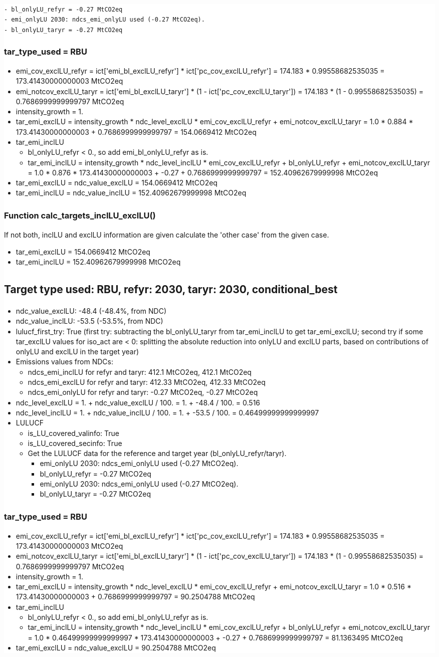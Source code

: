     - bl_onlyLU_refyr = -0.27 MtCO2eq
    - emi_onlyLU 2030: ndcs_emi_onlyLU used (-0.27 MtCO2eq).
    - bl_onlyLU_taryr = -0.27 MtCO2eq
### tar_type_used = RBU
- emi_cov_exclLU_refyr = ict['emi_bl_exclLU_refyr'] * ict['pc_cov_exclLU_refyr'] = 174.183 * 0.99558682535035 = 173.41430000000003 MtCO2eq
- emi_notcov_exclLU_taryr = ict['emi_bl_exclLU_taryr'] * (1 - ict['pc_cov_exclLU_taryr']) = 174.183 * (1 - 0.99558682535035) = 0.7686999999999797 MtCO2eq
- intensity_growth = 1.
- tar_emi_exclLU = intensity_growth * ndc_level_exclLU * emi_cov_exclLU_refyr + emi_notcov_exclLU_taryr = 1.0 * 0.884 * 173.41430000000003 + 0.7686999999999797 = 154.0669412 MtCO2eq
- tar_emi_inclLU
  - bl_onlyLU_refyr < 0., so add emi_bl_onlyLU_refyr as is.
  - tar_emi_inclLU = intensity_growth * ndc_level_inclLU * emi_cov_exclLU_refyr + bl_onlyLU_refyr + emi_notcov_exclLU_taryr = 1.0 * 0.876 * 173.41430000000003 + -0.27 + 0.7686999999999797 = 152.40962679999998 MtCO2eq
- tar_emi_exclLU = ndc_value_exclLU = 154.0669412 MtCO2eq
- tar_emi_inclLU = ndc_value_inclLU = 152.40962679999998 MtCO2eq
### Function calc_targets_inclLU_exclLU()
If not both, inclLU and exclLU information are given calculate the 'other case' from the given case.
- tar_emi_exclLU = 154.0669412 MtCO2eq
- tar_emi_inclLU = 152.40962679999998 MtCO2eq



## Target type used: RBU, refyr: 2030, taryr: 2030, conditional_best
- ndc_value_exclLU: -48.4 (-48.4%, from NDC)
- ndc_value_inclLU: -53.5 (-53.5%, from NDC)
- lulucf_first_try: True
(first try: subtracting the bl_onlyLU_taryr from tar_emi_inclLU to get tar_emi_exclLU;
second try if some tar_exclLU values for iso_act are < 0: splitting the absolute reduction into onlyLU and exclLU parts, based on contributions of onlyLU and exclLU in the target year)
- Emissions values from NDCs:
  - ndcs_emi_inclLU for refyr and taryr: 412.1 MtCO2eq, 412.1 MtCO2eq
  - ndcs_emi_exclLU for refyr and taryr: 412.33 MtCO2eq, 412.33 MtCO2eq
  - ndcs_emi_onlyLU for refyr and taryr: -0.27 MtCO2eq, -0.27 MtCO2eq
- ndc_level_exclLU = 1. + ndc_value_exclLU / 100. = 1. + -48.4 / 100. = 0.516
- ndc_level_inclLU = 1. + ndc_value_inclLU / 100. = 1. + -53.5 / 100. = 0.46499999999999997
- LULUCF
  - is_LU_covered_valinfo: True
  - is_LU_covered_secinfo: True
  - Get the LULUCF data for the reference and target year (bl_onlyLU_refyr/taryr).
    - emi_onlyLU 2030: ndcs_emi_onlyLU used (-0.27 MtCO2eq).
    - bl_onlyLU_refyr = -0.27 MtCO2eq
    - emi_onlyLU 2030: ndcs_emi_onlyLU used (-0.27 MtCO2eq).
    - bl_onlyLU_taryr = -0.27 MtCO2eq
### tar_type_used = RBU
- emi_cov_exclLU_refyr = ict['emi_bl_exclLU_refyr'] * ict['pc_cov_exclLU_refyr'] = 174.183 * 0.99558682535035 = 173.41430000000003 MtCO2eq
- emi_notcov_exclLU_taryr = ict['emi_bl_exclLU_taryr'] * (1 - ict['pc_cov_exclLU_taryr']) = 174.183 * (1 - 0.99558682535035) = 0.7686999999999797 MtCO2eq
- intensity_growth = 1.
- tar_emi_exclLU = intensity_growth * ndc_level_exclLU * emi_cov_exclLU_refyr + emi_notcov_exclLU_taryr = 1.0 * 0.516 * 173.41430000000003 + 0.7686999999999797 = 90.2504788 MtCO2eq
- tar_emi_inclLU
  - bl_onlyLU_refyr < 0., so add emi_bl_onlyLU_refyr as is.
  - tar_emi_inclLU = intensity_growth * ndc_level_inclLU * emi_cov_exclLU_refyr + bl_onlyLU_refyr + emi_notcov_exclLU_taryr = 1.0 * 0.46499999999999997 * 173.41430000000003 + -0.27 + 0.7686999999999797 = 81.1363495 MtCO2eq
- tar_emi_exclLU = ndc_value_exclLU = 90.2504788 MtCO2eq